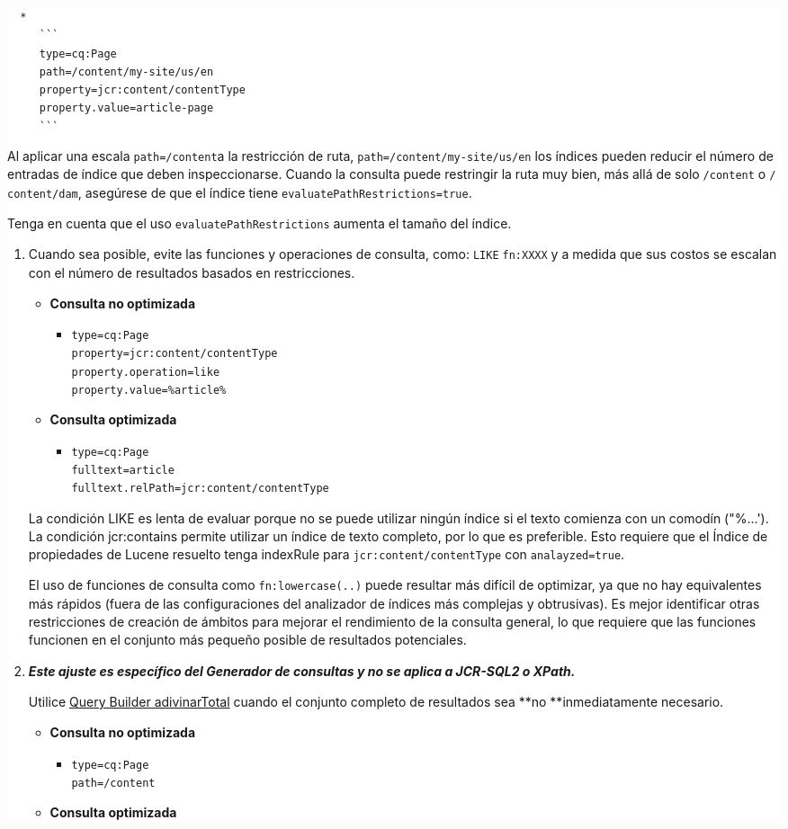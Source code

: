       * 
         ```
         type=cq:Page
         path=/content/my-site/us/en
         property=jcr:content/contentType
         property.value=article-page
         ```
   Al aplicar una escala `path=/content`a la restricción de ruta, `path=/content/my-site/us/en` los índices pueden reducir el número de entradas de índice que deben inspeccionarse. Cuando la consulta puede restringir la ruta muy bien, más allá de solo `/content` o `/content/dam`, asegúrese de que el índice tiene `evaluatePathRestrictions=true`.

   Tenga en cuenta que el uso `evaluatePathRestrictions` aumenta el tamaño del índice.

1. Cuando sea posible, evite las funciones y operaciones de consulta, como: `LIKE` `fn:XXXX` y a medida que sus costos se escalan con el número de resultados basados en restricciones.

   * **Consulta no optimizada**

      * 
         ```
         type=cq:Page
         property=jcr:content/contentType
         property.operation=like
         property.value=%article%
         ```
   * **Consulta optimizada**

      * 
         ```
         type=cq:Page
         fulltext=article
         fulltext.relPath=jcr:content/contentType
         ```
   La condición LIKE es lenta de evaluar porque no se puede utilizar ningún índice si el texto comienza con un comodín (&quot;%...&#39;). La condición jcr:contains permite utilizar un índice de texto completo, por lo que es preferible. Esto requiere que el Índice de propiedades de Lucene resuelto tenga indexRule para `jcr:content/contentType` con `analayzed=true`.

   El uso de funciones de consulta como `fn:lowercase(..)` puede resultar más difícil de optimizar, ya que no hay equivalentes más rápidos (fuera de las configuraciones del analizador de índices más complejas y obtrusivas). Es mejor identificar otras restricciones de creación de ámbitos para mejorar el rendimiento de la consulta general, lo que requiere que las funciones funcionen en el conjunto más pequeño posible de resultados potenciales.

1. ***Este ajuste es específico del Generador de consultas y no se aplica a JCR-SQL2 o XPath.***

   Utilice [Query Builder adivinarTotal](/help/sites-developing/querybuilder-api.md#using-p-guesstotal-to-return-the-results) cuando el conjunto completo de resultados sea **no **inmediatamente necesario.

   * **Consulta no optimizada**

      * 
         ```
         type=cq:Page
         path=/content
         ```
   * **Consulta optimizada**
